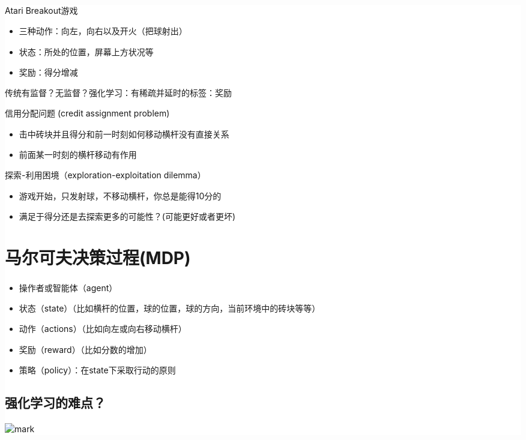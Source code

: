Atari Breakout游戏




  * 三种动作：向左，向右以及开火（把球射出）


  * 状态：所处的位置，屏幕上方状况等


  * 奖励：得分增减


传统有监督？无监督？强化学习：有稀疏并延时的标签：奖励



信用分配问题 (credit assignment problem)


  * 击中砖块并且得分和前一时刻如何移动横杆没有直接关系


  * 前面某一时刻的横杆移动有作用


探索-利用困境（exploration-exploitation dilemma）


  * 游戏开始，只发射球，不移动横杆，你总是能得10分的


  * 满足于得分还是去探索更多的可能性？(可能更好或者更坏)




# 马尔可夫决策过程(MDP)






  * 操作者或智能体（agent）


  * 状态（state）（比如横杆的位置，球的位置，球的方向，当前环境中的砖块等等）


  * 动作（actions）（比如向左或向右移动横杆）


  * 奖励（reward）（比如分数的增加）


  * 策略（policy）：在state下采取行动的原则




## 强化学习的难点？




![mark](http://pacdb2bfr.bkt.clouddn.com/blog/image/180727/c0GHl3f745.png?imageslim)


